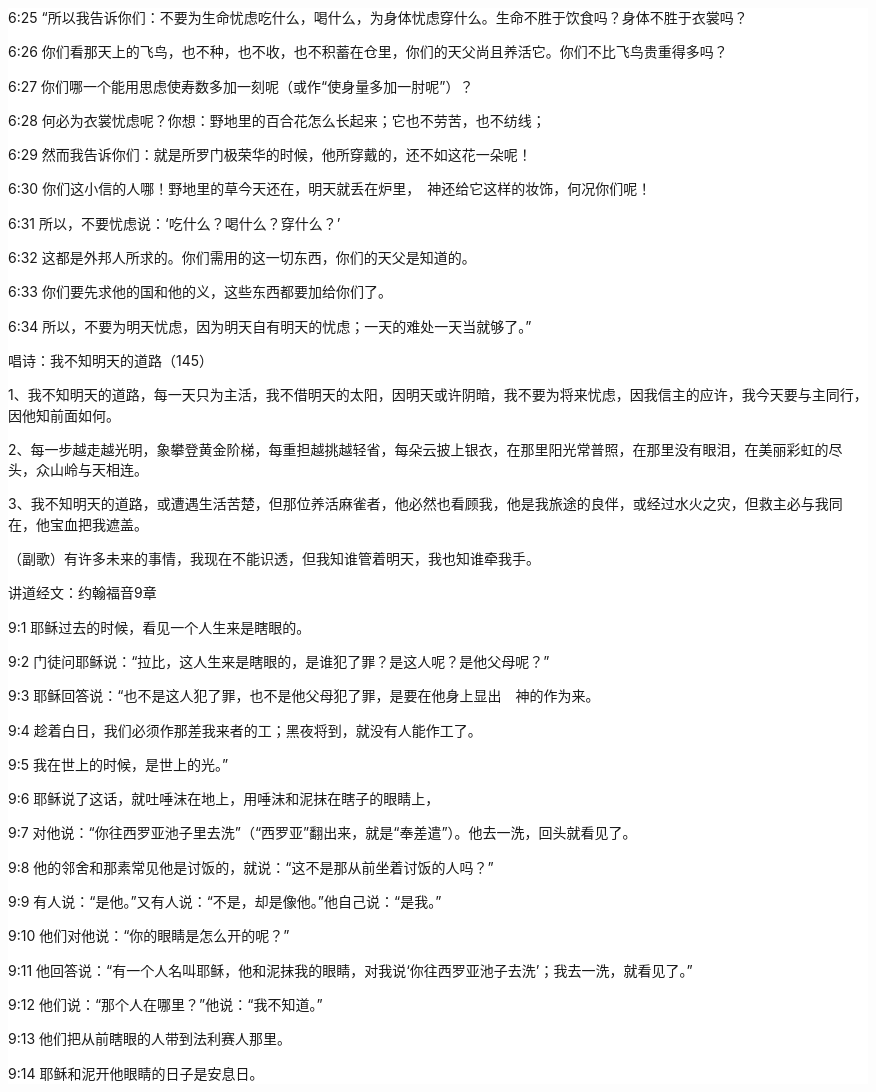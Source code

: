 6:25 “所以我告诉你们：不要为生命忧虑吃什么，喝什么，为身体忧虑穿什么。生命不胜于饮食吗？身体不胜于衣裳吗？
  
6:26 你们看那天上的飞鸟，也不种，也不收，也不积蓄在仓里，你们的天父尚且养活它。你们不比飞鸟贵重得多吗？
  
6:27 你们哪一个能用思虑使寿数多加一刻呢（或作“使身量多加一肘呢”）？
  
6:28 何必为衣裳忧虑呢？你想：野地里的百合花怎么长起来；它也不劳苦，也不纺线；
  
6:29 然而我告诉你们：就是所罗门极荣华的时候，他所穿戴的，还不如这花一朵呢！
  
6:30 你们这小信的人哪！野地里的草今天还在，明天就丢在炉里，　神还给它这样的妆饰，何况你们呢！
  
6:31 所以，不要忧虑说：‘吃什么？喝什么？穿什么？’
  
6:32 这都是外邦人所求的。你们需用的这一切东西，你们的天父是知道的。
  
6:33 你们要先求他的国和他的义，这些东西都要加给你们了。
  
6:34 所以，不要为明天忧虑，因为明天自有明天的忧虑；一天的难处一天当就够了。”

唱诗：我不知明天的道路（145）

<div id="c-8292" class="grandmp3">
  <audio src="https://t5.shwchurch.org/wp-content/uploads/2013/05/20130504160546959.mp3" controls false preload="none" autobuffer="false"></audio>
</div>

1、我不知明天的道路，每一天只为主活，我不借明天的太阳，因明天或许阴暗，我不要为将来忧虑，因我信主的应许，我今天要与主同行，因他知前面如何。

2、每一步越走越光明，象攀登黄金阶梯，每重担越挑越轻省，每朵云披上银衣，在那里阳光常普照，在那里没有眼泪，在美丽彩虹的尽头，众山岭与天相连。

3、我不知明天的道路，或遭遇生活苦楚，但那位养活麻雀者，他必然也看顾我，他是我旅途的良伴，或经过水火之灾，但救主必与我同在，他宝血把我遮盖。

（副歌）有许多未来的事情，我现在不能识透，但我知谁管着明天，我也知谁牵我手。
  
讲道经文：约翰福音9章

9:1 耶稣过去的时候，看见一个人生来是瞎眼的。
  
9:2 门徒问耶稣说：“拉比，这人生来是瞎眼的，是谁犯了罪？是这人呢？是他父母呢？”
  
9:3 耶稣回答说：“也不是这人犯了罪，也不是他父母犯了罪，是要在他身上显出　神的作为来。
  
9:4 趁着白日，我们必须作那差我来者的工；黑夜将到，就没有人能作工了。
  
9:5 我在世上的时候，是世上的光。”
  
9:6 耶稣说了这话，就吐唾沫在地上，用唾沫和泥抹在瞎子的眼睛上，
  
9:7 对他说：“你往西罗亚池子里去洗”（“西罗亚”翻出来，就是“奉差遣”）。他去一洗，回头就看见了。
  
9:8 他的邻舍和那素常见他是讨饭的，就说：“这不是那从前坐着讨饭的人吗？”
  
9:9 有人说：“是他。”又有人说：“不是，却是像他。”他自己说：“是我。”
  
9:10 他们对他说：“你的眼睛是怎么开的呢？”
  
9:11 他回答说：“有一个人名叫耶稣，他和泥抹我的眼睛，对我说‘你往西罗亚池子去洗’；我去一洗，就看见了。”
  
9:12 他们说：“那个人在哪里？”他说：“我不知道。”
  
9:13 他们把从前瞎眼的人带到法利赛人那里。
  
9:14 耶稣和泥开他眼睛的日子是安息日。
  